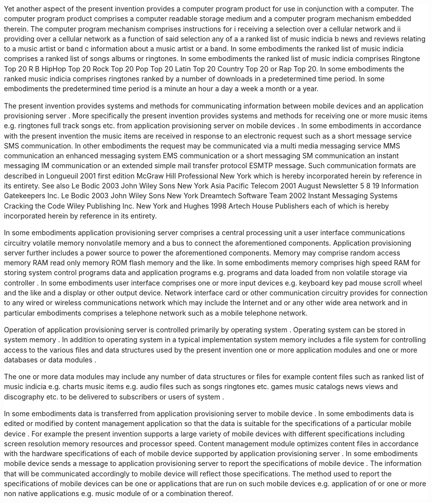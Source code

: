 Yet another aspect of the present invention provides a computer program product for use in conjunction with a computer. The computer program product comprises a computer readable storage medium and a computer program mechanism embedded therein. The computer program mechanism comprises instructions for i receiving a selection over a cellular network and ii providing over a cellular network as a function of said selection any of a a ranked list of music indicia b news and reviews relating to a music artist or band c information about a music artist or a band. In some embodiments the ranked list of music indicia comprises a ranked list of songs albums or ringtones. In some embodiments the ranked list of music indicia comprises Ringtone Top 20 R B HipHop Top 20 Rock Top 20 Pop Top 20 Latin Top 20 Country Top 20 or Rap Top 20. In some embodiments the ranked music indicia comprises ringtones ranked by a number of downloads in a predetermined time period. In some embodiments the predetermined time period is a minute an hour a day a week a month or a year.

The present invention provides systems and methods for communicating information between mobile devices and an application provisioning server . More specifically the present invention provides systems and methods for receiving one or more music items e.g. ringtones full track songs etc. from application provisioning server on mobile devices . In some embodiments in accordance with the present invention the music items are received in response to an electronic request such as a short message service SMS communication. In other embodiments the request may be communicated via a multi media messaging service MMS communication an enhanced messaging system EMS communication or a short messaging SM communication an instant messaging IM communication or an extended simple mail transfer protocol ESMTP message. Such communication formats are described in Longueuil 2001 first edition McGraw Hill Professional New York which is hereby incorporated herein by reference in its entirety. See also Le Bodic 2003 John Wiley Sons New York Asia Pacific Telecom 2001 August Newsletter 5 8 19 Information Gatekeepers Inc. Le Bodic 2003 John Wiley Sons New York Dreamtech Software Team 2002 Instant Messaging Systems Cracking the Code Wiley Publishing Inc. New York and Hughes 1998 Artech House Publishers each of which is hereby incorporated herein by reference in its entirety.

In some embodiments application provisioning server comprises a central processing unit a user interface communications circuitry volatile memory nonvolatile memory and a bus to connect the aforementioned components. Application provisioning server further includes a power source to power the aforementioned components. Memory may comprise random access memory RAM read only memory ROM flash memory and the like. In some embodiments memory comprises high speed RAM for storing system control programs data and application programs e.g. programs and data loaded from non volatile storage via controller . In some embodiments user interface comprises one or more input devices e.g. keyboard key pad mouse scroll wheel and the like and a display or other output device. Network interface card or other communication circuitry provides for connection to any wired or wireless communications network which may include the Internet and or any other wide area network and in particular embodiments comprises a telephone network such as a mobile telephone network.

Operation of application provisioning server is controlled primarily by operating system . Operating system can be stored in system memory . In addition to operating system in a typical implementation system memory includes a file system for controlling access to the various files and data structures used by the present invention one or more application modules and one or more databases or data modules .

The one or more data modules may include any number of data structures or files for example content files such as ranked list of music indicia e.g. charts music items e.g. audio files such as songs ringtones etc. games music catalogs news views and discography etc. to be delivered to subscribers or users of system .

In some embodiments data is transferred from application provisioning server to mobile device . In some embodiments data is edited or modified by content management application so that the data is suitable for the specifications of a particular mobile device . For example the present invention supports a large variety of mobile devices with different specifications including screen resolution memory resources and processor speed. Content management module optimizes content files in accordance with the hardware specifications of each of mobile device supported by application provisioning server . In some embodiments mobile device sends a message to application provisioning server to report the specifications of mobile device . The information that will be communicated accordingly to mobile device will reflect those specifications. The method used to report the specifications of mobile devices can be one or applications that are run on such mobile devices e.g. application of or one or more non native applications e.g. music module of or a combination thereof.
